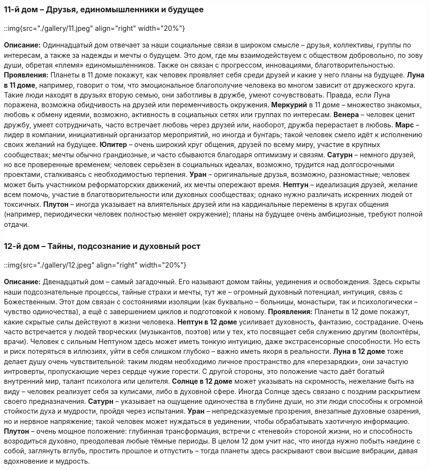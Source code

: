 ### 11-й дом – Друзья, единомышленники и будущее

::img{src="./gallery/11.jpeg" align="right" width="20%"}

**Описание:** Одиннадцатый дом отвечает за наши социальные связи в широком смысле – друзья, коллективы, группы по интересам, а также за надежды и мечты о будущем. Это дом, где мы взаимодействуем с обществом добровольно, по зову души, обретая «племя» единомышленников. Также он связан с прогрессом, инновациями, благотворительностью.
**Проявления:** Планеты в 11 доме покажут, как человек проявляет себя среди друзей и какие у него планы на будущее. **Луна в 11 доме**, например, говорит о том, что эмоциональное благополучие человека во многом зависит от дружеского круга. Такие люди находят в друзьях вторую семью, они заботливы в дружбе, умеют сочувствовать. Правда, если Луна поражена, возможна обидчивость на друзей или переменчивость окружения. **Меркурий** в 11 доме – множество знакомых, любовь к обмену идеями, возможно, активность в социальных сетях или группах по интересам. **Венера** – человек ценит дружбу, умеет сотрудничать, часто встречает любовь через друзей или, наоборот, дружба перерастает в любовь. **Марс** – лидер в компании, инициативный организатор мероприятий, но иногда и бунтарь; такой человек смело идёт к исполнению своих желаний на будущее. **Юпитер** – очень широкий круг общения, друзей по всему миру, участие в крупных сообществах; мечты обычно грандиозные, и часто сбываются благодаря оптимизму и связям. **Сатурн** – немного друзей, но все проверенные временем; человек серьёзен в социальных идеалах, возможно, трудится над долгосрочными проектами, сталкиваясь с необходимостью терпения. **Уран** – оригинальные друзья, возможно, разномастные; человек может быть участником реформаторских движений, их мечты опережают время. **Нептун** – идеализация друзей, желание всем помочь, участие в благотворительности или духовных сообществах; однако нужно различать искренних людей от токсичных. **Плутон** – иногда указывает на влиятельных друзей или на кардинальные перемены в кругах общения (например, периодически человек полностью меняет окружение); планы на будущее очень амбициозные, требуют полной отдачи.

### 12-й дом – Тайны, подсознание и духовный рост

::img{src="./gallery/12.jpeg" align="right" width="20%"}

**Описание:** Двенадцатый дом – самый загадочный. Его называют домом тайны, уединения и освобождения. Здесь скрыты наши подсознательные процессы, тайные страхи и мечты, тут же – огромный духовный потенциал, интуиция, связь с Божественным. Этот дом связан с состояниями изоляции (как буквально – больницы, монастыри, так и психологически – чувство одиночества), а ещё с завершением циклов и подготовкой к новому.
**Проявления:** Планеты в 12 доме покажут, какие скрытые силы действуют в жизни человека. **Нептун в 12 доме** усиливает духовность, фантазию, сострадание. Очень часто встречается у людей творческих (музыкантов, поэтов) или у тех, кто посвящает себя служению другим (волонтёры, врачи). Человек с сильным Нептуном здесь может иметь тонкую интуицию, даже экстрасенсорные способности. Но есть и риск потеряться в иллюзиях, уйти в себя слишком глубоко – важно иметь якоря в реальности. **Луна в 12 доме** тоже делает душу очень чувствительной: таким людям необходимо личное пространство для «перезарядки», они зачастую интроверты, пропускающие через сердце чужие горести. С другой стороны, это положение часто даёт богатый внутренний мир, талант психолога или целителя. **Солнце в 12 доме** может указывать на скромность, нежелание быть на виду – человек реализует себя за кулисами, либо в духовной сфере. Иногда Солнце здесь связано с поздним раскрытием своего предназначения. **Сатурн** – указывает на ощущение одиночества в глубине души, но эти люди способны к огромной стойкости духа и мудрости, пройдя через испытания. **Уран** – непредсказуемые прозрения, внезапные духовные озарения, но и нервное напряжение; такой человек может нуждаться в уединении, чтобы обрабатывать хаотичную информацию. **Плутон** – очень мощное положение: глубинная трансформация, встречи с «теневой» стороной жизни, но и способность возродиться духовно, преодолевая любые тёмные периоды. В целом 12 дом учит нас, что иногда нужно побыть наедине с собой, заглянуть вглубь, простить прошлое и отпустить – тогда планеты здесь раскрывают свои высшие вибрации, давая вдохновение и мудрость.
